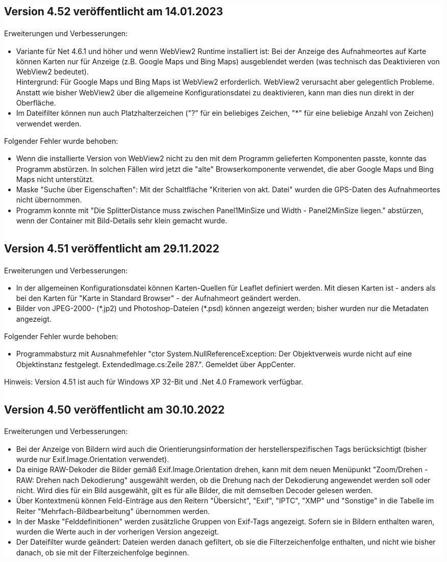 ## Version 4.52 veröffentlicht am 14.01.2023

Erweiterungen und Verbesserungen:

- Variante für Net 4.6.1 und höher und wenn WebView2 Runtime installiert ist: Bei der Anzeige des Aufnahmeortes auf Karte können Karten nur für Anzeige (z.B. Google Maps und Bing Maps) ausgeblendet werden (was technisch das Deaktivieren von WebView2 bedeutet).  
    Hintergrund: Für Google Maps und Bing Maps ist WebView2 erforderlich. WebView2 verursacht aber gelegentlich Probleme. Anstatt wie bisher WebView2 über die allgemeine Konfigurationsdatei zu deaktivieren, kann man dies nun direkt in der Oberfläche.
- Im Dateifilter können nun auch Platzhalterzeichen ("?" für ein beliebiges Zeichen, "\*" für eine beliebige Anzahl von Zeichen) verwendet werden.

Folgender Fehler wurde behoben:

- Wenn die installierte Version von WebView2 nicht zu den mit dem Programm gelieferten Komponenten passte, konnte das Programm abstürzen. In solchen Fällen wird jetzt die "alte" Browserkomponente verwendet, die aber Google Maps und Bing Maps nicht unterstützt.
- Maske "Suche über Eigenschaften": Mit der Schaltfläche "Kriterien von akt. Datei" wurden die GPS-Daten des Aufnahmeortes nicht übernommen.
- Programm konnte mit "Die SplitterDistance muss zwischen Panel1MinSize und Width - Panel2MinSize liegen." abstürzen, wenn der Container mit Bild-Details sehr klein gemacht wurde.

## Version 4.51 veröffentlicht am 29.11.2022

Erweiterungen und Verbesserungen:

- In der allgemeinen Konfigurationsdatei können Karten-Quellen für Leaflet definiert werden. Mit diesen Karten ist - anders als bei den Karten für "Karte in Standard Browser" - der Aufnahmeort geändert werden.
- Bilder von JPEG-2000- (\*.jp2) und Photoshop-Dateien (\*.psd) können angezeigt werden; bisher wurden nur die Metadaten angezeigt.

Folgender Fehler wurde behoben:

- Programmabsturz mit Ausnahmefehler "ctor System.NullReferenceException: Der Objektverweis wurde nicht auf eine Objektinstanz festgelegt. ExtendedImage.cs:Zeile 287.". Gemeldet über AppCenter.

Hinweis: Version 4.51 ist auch für Windows XP 32-Bit und .Net 4.0 Framework verfügbar.

## Version 4.50 veröffentlicht am 30.10.2022

Erweiterungen und Verbesserungen:

- Bei der Anzeige von Bildern wird auch die Orientierungsinformation der herstellerspezifischen Tags berücksichtigt (bisher wurde nur Exif.Image.Orientation verwendet).
- Da einige RAW-Dekoder die Bilder gemäß Exif.Image.Orientation drehen, kann mit dem neuen Menüpunkt "Zoom/Drehen - RAW: Drehen nach Dekodierung" ausgewählt werden, ob die Drehung nach der Dekodierung angewendet werden soll oder nicht. Wird dies für ein Bild ausgewählt, gilt es für alle Bilder, die mit demselben Decoder gelesen werden.
- Über Kontextmenü können Feld-Einträge aus den Reitern "Übersicht", "Exif", "IPTC", "XMP" und "Sonstige" in die Tabelle im Reiter "Mehrfach-Bildbearbeitung" übernommen werden.
- In der Maske "Felddefinitionen" werden zusätzliche Gruppen von Exif-Tags angezeigt. Sofern sie in Bildern enthalten waren, wurden die Werte auch in der vorherigen Version angezeigt.
- Der Dateifilter wurde geändert: Dateien werden danach gefiltert, ob sie die Filterzeichenfolge enthalten, und nicht wie bisher danach, ob sie mit der Filterzeichenfolge beginnen.

